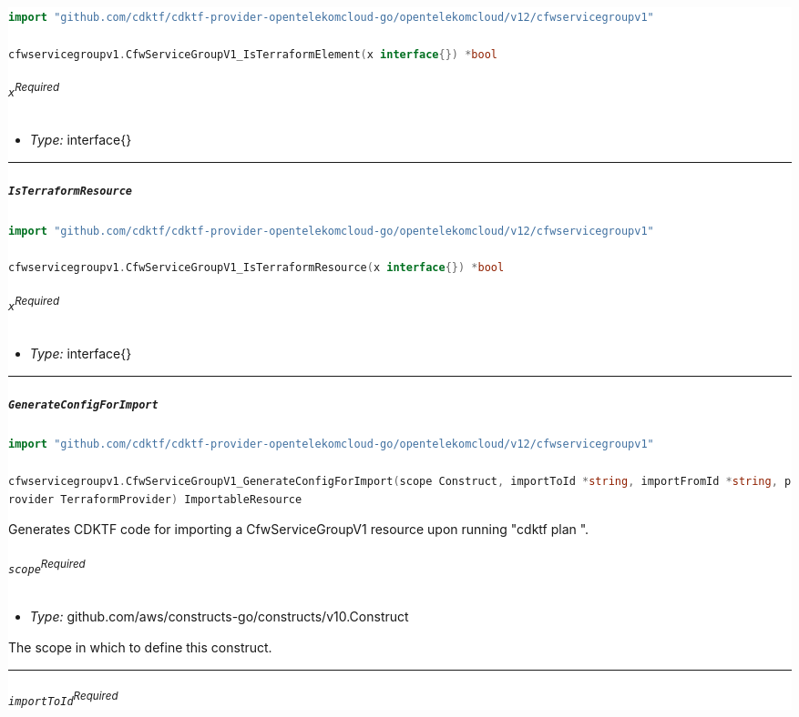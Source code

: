 ```go
import "github.com/cdktf/cdktf-provider-opentelekomcloud-go/opentelekomcloud/v12/cfwservicegroupv1"

cfwservicegroupv1.CfwServiceGroupV1_IsTerraformElement(x interface{}) *bool
```

###### `x`<sup>Required</sup> <a name="x" id="@cdktf/provider-opentelekomcloud.cfwServiceGroupV1.CfwServiceGroupV1.isTerraformElement.parameter.x"></a>

- *Type:* interface{}

---

##### `IsTerraformResource` <a name="IsTerraformResource" id="@cdktf/provider-opentelekomcloud.cfwServiceGroupV1.CfwServiceGroupV1.isTerraformResource"></a>

```go
import "github.com/cdktf/cdktf-provider-opentelekomcloud-go/opentelekomcloud/v12/cfwservicegroupv1"

cfwservicegroupv1.CfwServiceGroupV1_IsTerraformResource(x interface{}) *bool
```

###### `x`<sup>Required</sup> <a name="x" id="@cdktf/provider-opentelekomcloud.cfwServiceGroupV1.CfwServiceGroupV1.isTerraformResource.parameter.x"></a>

- *Type:* interface{}

---

##### `GenerateConfigForImport` <a name="GenerateConfigForImport" id="@cdktf/provider-opentelekomcloud.cfwServiceGroupV1.CfwServiceGroupV1.generateConfigForImport"></a>

```go
import "github.com/cdktf/cdktf-provider-opentelekomcloud-go/opentelekomcloud/v12/cfwservicegroupv1"

cfwservicegroupv1.CfwServiceGroupV1_GenerateConfigForImport(scope Construct, importToId *string, importFromId *string, provider TerraformProvider) ImportableResource
```

Generates CDKTF code for importing a CfwServiceGroupV1 resource upon running "cdktf plan <stack-name>".

###### `scope`<sup>Required</sup> <a name="scope" id="@cdktf/provider-opentelekomcloud.cfwServiceGroupV1.CfwServiceGroupV1.generateConfigForImport.parameter.scope"></a>

- *Type:* github.com/aws/constructs-go/constructs/v10.Construct

The scope in which to define this construct.

---

###### `importToId`<sup>Required</sup> <a name="importToId" id="@cdktf/provider-opentelekomcloud.cfwServiceGroupV1.CfwServiceGroupV1.generateConfigForImport.parameter.importToId"></a>
